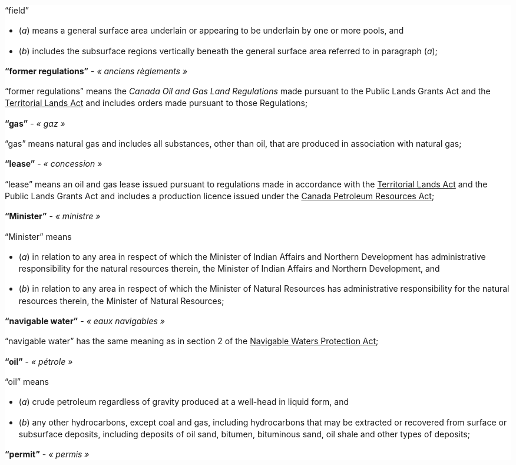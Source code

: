 
“field”

  * (_a_) means a general surface area underlain or appearing to be underlain by one or more pools, and

  * (_b_) includes the subsurface regions vertically beneath the general surface area referred to in paragraph (_a_);

**“former regulations”** - _« anciens règlements »_

    

“former regulations” means the _Canada Oil and Gas Land Regulations_ made pursuant to the Public Lands Grants Act and the [Territorial Lands Act](/canada/eng/acts/T/T-7.md) and includes orders made pursuant to those Regulations;

**“gas”** - _« gaz »_

    

“gas” means natural gas and includes all substances, other than oil, that are produced in association with natural gas;

**“lease”** - _« concession »_

    

“lease” means an oil and gas lease issued pursuant to regulations made in accordance with the [Territorial Lands Act](/canada/eng/acts/T/T-7.md) and the Public Lands Grants Act and includes a production licence issued under the [Canada Petroleum Resources Act](/canada/eng/acts/C/C-8.5.md);

**“Minister”** - _« ministre »_

    

“Minister” means

  * (_a_) in relation to any area in respect of which the Minister of Indian Affairs and Northern Development has administrative responsibility for the natural resources therein, the Minister of Indian Affairs and Northern Development, and

  * (_b_) in relation to any area in respect of which the Minister of Natural Resources has administrative responsibility for the natural resources therein, the Minister of Natural Resources;

**“navigable water”** - _« eaux navigables »_

    

“navigable water” has the same meaning as in section 2 of the [Navigable Waters Protection Act](/canada/eng/acts/N/N-22.md);

**“oil”** - _« pétrole »_

    

“oil” means

  * (_a_) crude petroleum regardless of gravity produced at a well-head in liquid form, and

  * (_b_) any other hydrocarbons, except coal and gas, including hydrocarbons that may be extracted or recovered from surface or subsurface deposits, including deposits of oil sand, bitumen, bituminous sand, oil shale and other types of deposits;

**“permit”** - _« permis »_
